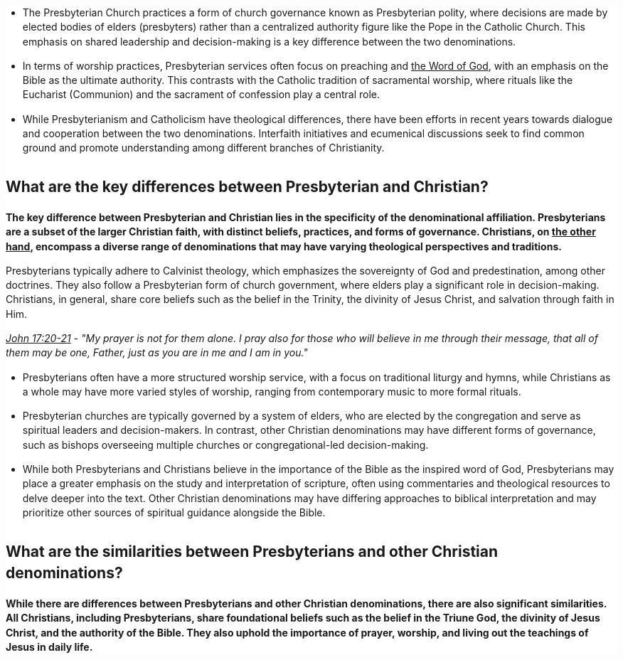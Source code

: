 - The Presbyterian Church practices a form of church governance known as Presbyterian polity, where decisions are made by elected bodies of elders (presbyters) rather than a centralized authority figure like the Pope in the Catholic Church. This emphasis on shared leadership and decision-making is a key difference between the two denominations.

- In terms of worship practices, Presbyterian services often focus on preaching and [the Word of God](/top-50-spiritual-weapons-for-warfare-a-biblical-guide-for-christian-warriors), with an emphasis on the Bible as the ultimate authority. This contrasts with the Catholic tradition of sacramental worship, where rituals like the Eucharist (Communion) and the sacrament of confession play a central role.

- While Presbyterianism and Catholicism have theological differences, there have been efforts in recent years towards dialogue and cooperation between the two denominations. Interfaith initiatives and ecumenical discussions seek to find common ground and promote understanding among different branches of Christianity.

## What are the key differences between Presbyterian and Christian?

**The key difference between Presbyterian and Christian lies in the specificity of the denominational affiliation. Presbyterians are a subset of the larger Christian faith, with distinct beliefs, practices, and forms of governance. Christians, on [the other hand](/understanding-the-difference-between-water-baptism-and-spirit-baptism-a-comprehensive-guide-for-christian-believers), encompass a diverse range of denominations that may have varying theological perspectives and traditions.**

Presbyterians typically adhere to Calvinist theology, which emphasizes the sovereignty of God and predestination, among other doctrines. They also follow a Presbyterian form of church government, where elders play a significant role in decision-making. Christians, in general, share core beliefs such as the belief in the Trinity, the divinity of Jesus Christ, and salvation through faith in Him.

*[John 17:20-21](https://www.bibleref.com/John/17/John-17-20.html) - "My prayer is not for them alone. I pray also for those who will believe in me through their message, that all of them may be one, Father, just as you are in me and I am in you."*

- Presbyterians often have a more structured worship service, with a focus on traditional liturgy and hymns, while Christians as a whole may have more varied styles of worship, ranging from contemporary music to more formal rituals.

- Presbyterian churches are typically governed by a system of elders, who are elected by the congregation and serve as spiritual leaders and decision-makers. In contrast, other Christian denominations may have different forms of governance, such as bishops overseeing multiple churches or congregational-led decision-making.

- While both Presbyterians and Christians believe in the importance of the Bible as the inspired word of God, Presbyterians may place a greater emphasis on the study and interpretation of scripture, often using commentaries and theological resources to delve deeper into the text. Other Christian denominations may have differing approaches to biblical interpretation and may prioritize other sources of spiritual guidance alongside the Bible.

## What are the similarities between Presbyterians and other Christian denominations?

**While there are differences between Presbyterians and other Christian denominations, there are also significant similarities. All Christians, including Presbyterians, share foundational beliefs such as the belief in the Triune God, the divinity of Jesus Christ, and the authority of the Bible. They also uphold the importance of prayer, worship, and living out the teachings of Jesus in daily life.**

